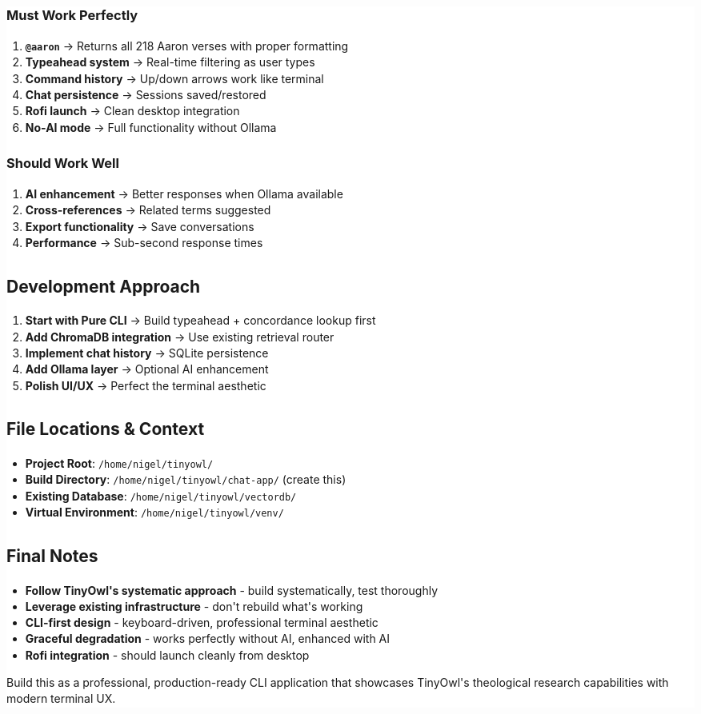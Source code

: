 ### Must Work Perfectly
1. **`@aaron`** → Returns all 218 Aaron verses with proper formatting
2. **Typeahead system** → Real-time filtering as user types
3. **Command history** → Up/down arrows work like terminal
4. **Chat persistence** → Sessions saved/restored
5. **Rofi launch** → Clean desktop integration
6. **No-AI mode** → Full functionality without Ollama

### Should Work Well
1. **AI enhancement** → Better responses when Ollama available
2. **Cross-references** → Related terms suggested
3. **Export functionality** → Save conversations
4. **Performance** → Sub-second response times

## Development Approach
1. **Start with Pure CLI** → Build typeahead + concordance lookup first
2. **Add ChromaDB integration** → Use existing retrieval router
3. **Implement chat history** → SQLite persistence
4. **Add Ollama layer** → Optional AI enhancement
5. **Polish UI/UX** → Perfect the terminal aesthetic

## File Locations & Context
- **Project Root**: `/home/nigel/tinyowl/`
- **Build Directory**: `/home/nigel/tinyowl/chat-app/` (create this)
- **Existing Database**: `/home/nigel/tinyowl/vectordb/`
- **Virtual Environment**: `/home/nigel/tinyowl/venv/`

## Final Notes
- **Follow TinyOwl's systematic approach** - build systematically, test thoroughly
- **Leverage existing infrastructure** - don't rebuild what's working
- **CLI-first design** - keyboard-driven, professional terminal aesthetic
- **Graceful degradation** - works perfectly without AI, enhanced with AI
- **Rofi integration** - should launch cleanly from desktop

Build this as a professional, production-ready CLI application that showcases TinyOwl's theological research capabilities with modern terminal UX.